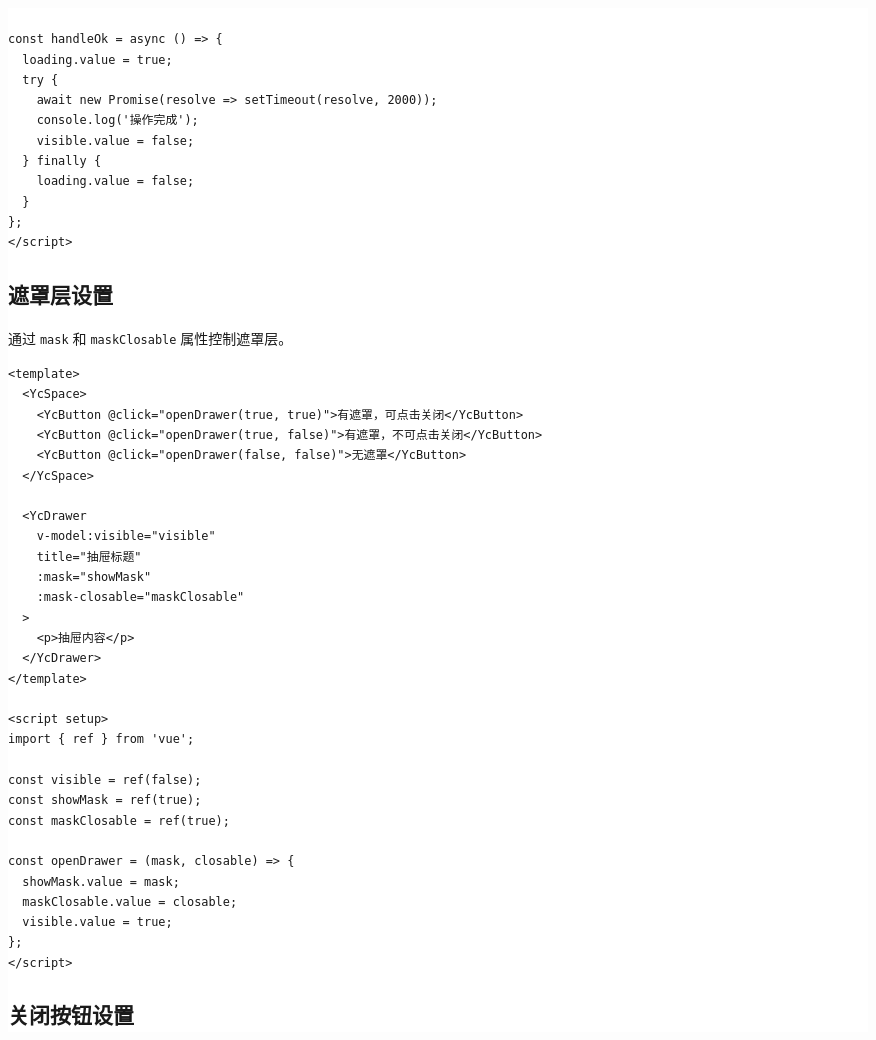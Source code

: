 ```vue

const handleOk = async () => {
  loading.value = true;
  try {
    await new Promise(resolve => setTimeout(resolve, 2000));
    console.log('操作完成');
    visible.value = false;
  } finally {
    loading.value = false;
  }
};
</script>
```

## 遮罩层设置

通过 `mask` 和 `maskClosable` 属性控制遮罩层。

```vue
<template>
  <YcSpace>
    <YcButton @click="openDrawer(true, true)">有遮罩，可点击关闭</YcButton>
    <YcButton @click="openDrawer(true, false)">有遮罩，不可点击关闭</YcButton>
    <YcButton @click="openDrawer(false, false)">无遮罩</YcButton>
  </YcSpace>
  
  <YcDrawer 
    v-model:visible="visible" 
    title="抽屉标题"
    :mask="showMask"
    :mask-closable="maskClosable"
  >
    <p>抽屉内容</p>
  </YcDrawer>
</template>

<script setup>
import { ref } from 'vue';

const visible = ref(false);
const showMask = ref(true);
const maskClosable = ref(true);

const openDrawer = (mask, closable) => {
  showMask.value = mask;
  maskClosable.value = closable;
  visible.value = true;
};
</script>
```

## 关闭按钮设置
